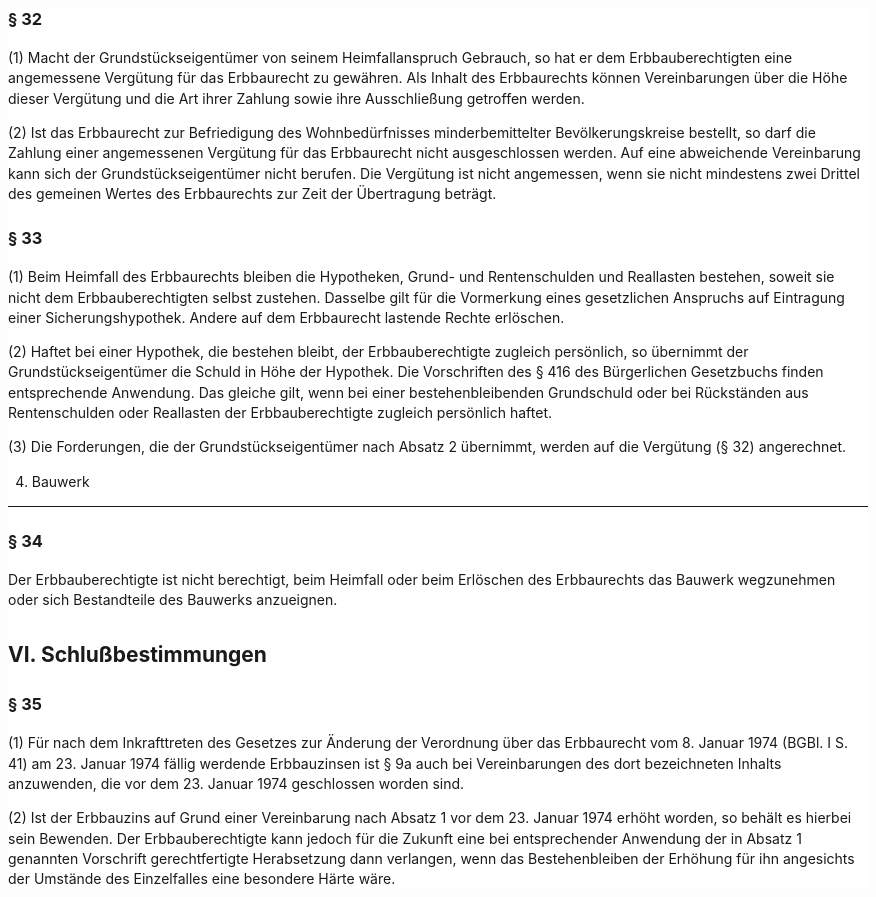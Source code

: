 ### 

### § 32

(1) Macht der Grundstückseigentümer von seinem Heimfallanspruch Gebrauch, so hat er dem Erbbauberechtigten eine angemessene Vergütung für das Erbbaurecht zu gewähren. Als Inhalt des Erbbaurechts können Vereinbarungen über die Höhe dieser Vergütung und die Art ihrer Zahlung sowie ihre Ausschließung getroffen werden.

(2) Ist das Erbbaurecht zur Befriedigung des Wohnbedürfnisses minderbemittelter Bevölkerungskreise bestellt, so darf die Zahlung einer angemessenen Vergütung für das Erbbaurecht nicht ausgeschlossen werden. Auf eine abweichende Vereinbarung kann sich der Grundstückseigentümer nicht berufen. Die Vergütung ist nicht angemessen, wenn sie nicht mindestens zwei Drittel des gemeinen Wertes des Erbbaurechts zur Zeit der Übertragung beträgt.

### § 33

(1) Beim Heimfall des Erbbaurechts bleiben die Hypotheken, Grund- und Rentenschulden und Reallasten bestehen, soweit sie nicht dem Erbbauberechtigten selbst zustehen. Dasselbe gilt für die Vormerkung eines gesetzlichen Anspruchs auf Eintragung einer Sicherungshypothek. Andere auf dem Erbbaurecht lastende Rechte erlöschen.

(2) Haftet bei einer Hypothek, die bestehen bleibt, der Erbbauberechtigte zugleich persönlich, so übernimmt der Grundstückseigentümer die Schuld in Höhe der Hypothek. Die Vorschriften des § 416 des Bürgerlichen Gesetzbuchs finden entsprechende Anwendung. Das gleiche gilt, wenn bei einer bestehenbleibenden Grundschuld oder bei Rückständen aus Rentenschulden oder Reallasten der Erbbauberechtigte zugleich persönlich haftet.

(3) Die Forderungen, die der Grundstückseigentümer nach Absatz 2 übernimmt, werden auf die Vergütung (§ 32) angerechnet.

4. Bauwerk
----------

### 

### § 34

Der Erbbauberechtigte ist nicht berechtigt, beim Heimfall oder beim Erlöschen des Erbbaurechts das Bauwerk wegzunehmen oder sich Bestandteile des Bauwerks anzueignen.

VI. Schlußbestimmungen
----------------------

### 

### § 35

(1) Für nach dem Inkrafttreten des Gesetzes zur Änderung der Verordnung über das Erbbaurecht vom 8. Januar 1974 (BGBl. I S. 41) am 23. Januar 1974 fällig werdende Erbbauzinsen ist § 9a auch bei Vereinbarungen des dort bezeichneten Inhalts anzuwenden, die vor dem 23. Januar 1974 geschlossen worden sind.

(2) Ist der Erbbauzins auf Grund einer Vereinbarung nach Absatz 1 vor dem 23. Januar 1974 erhöht worden, so behält es hierbei sein Bewenden. Der Erbbauberechtigte kann jedoch für die Zukunft eine bei entsprechender Anwendung der in Absatz 1 genannten Vorschrift gerechtfertigte Herabsetzung dann verlangen, wenn das Bestehenbleiben der Erhöhung für ihn angesichts der Umstände des Einzelfalles eine besondere Härte wäre.
